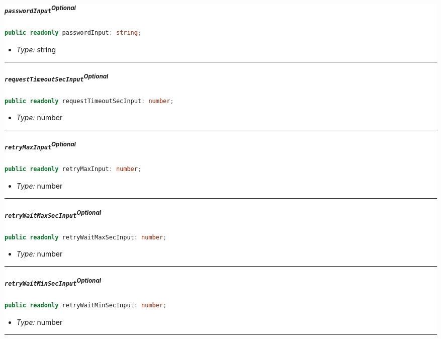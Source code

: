 
##### `passwordInput`<sup>Optional</sup> <a name="passwordInput" id="@cdktf/provider-upcloud.provider.UpcloudProvider.property.passwordInput"></a>

```typescript
public readonly passwordInput: string;
```

- *Type:* string

---

##### `requestTimeoutSecInput`<sup>Optional</sup> <a name="requestTimeoutSecInput" id="@cdktf/provider-upcloud.provider.UpcloudProvider.property.requestTimeoutSecInput"></a>

```typescript
public readonly requestTimeoutSecInput: number;
```

- *Type:* number

---

##### `retryMaxInput`<sup>Optional</sup> <a name="retryMaxInput" id="@cdktf/provider-upcloud.provider.UpcloudProvider.property.retryMaxInput"></a>

```typescript
public readonly retryMaxInput: number;
```

- *Type:* number

---

##### `retryWaitMaxSecInput`<sup>Optional</sup> <a name="retryWaitMaxSecInput" id="@cdktf/provider-upcloud.provider.UpcloudProvider.property.retryWaitMaxSecInput"></a>

```typescript
public readonly retryWaitMaxSecInput: number;
```

- *Type:* number

---

##### `retryWaitMinSecInput`<sup>Optional</sup> <a name="retryWaitMinSecInput" id="@cdktf/provider-upcloud.provider.UpcloudProvider.property.retryWaitMinSecInput"></a>

```typescript
public readonly retryWaitMinSecInput: number;
```

- *Type:* number

---
